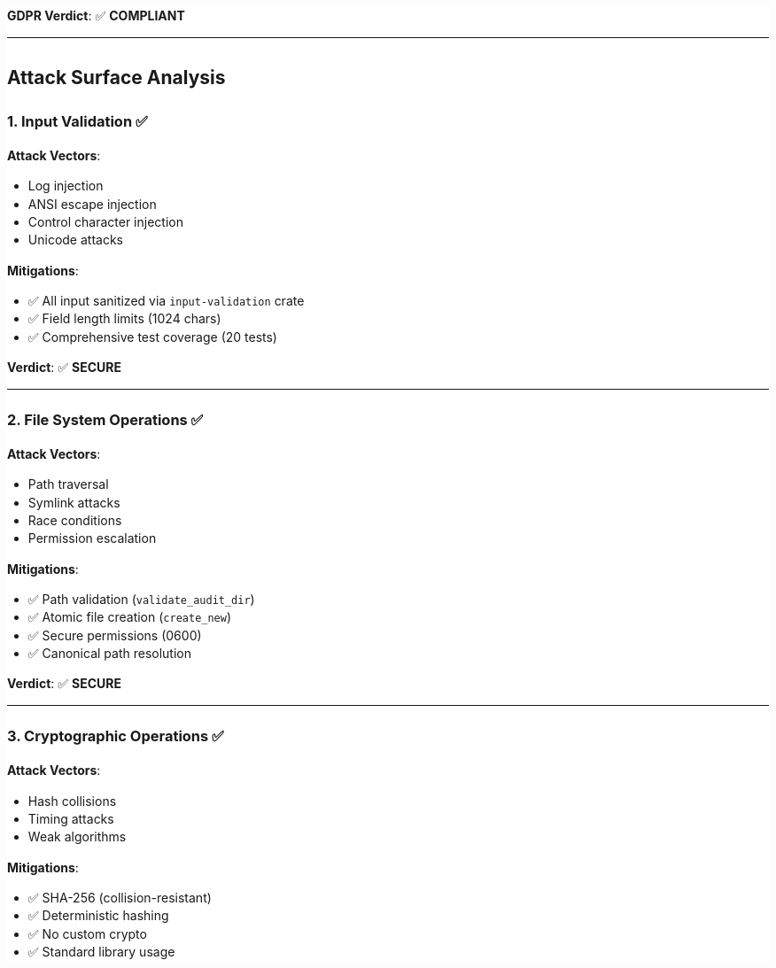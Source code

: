 **GDPR Verdict**: ✅ **COMPLIANT**

---

## Attack Surface Analysis

### 1. Input Validation ✅

**Attack Vectors**:
- Log injection
- ANSI escape injection
- Control character injection
- Unicode attacks

**Mitigations**:
- ✅ All input sanitized via `input-validation` crate
- ✅ Field length limits (1024 chars)
- ✅ Comprehensive test coverage (20 tests)

**Verdict**: ✅ **SECURE**

---

### 2. File System Operations ✅

**Attack Vectors**:
- Path traversal
- Symlink attacks
- Race conditions
- Permission escalation

**Mitigations**:
- ✅ Path validation (`validate_audit_dir`)
- ✅ Atomic file creation (`create_new`)
- ✅ Secure permissions (0600)
- ✅ Canonical path resolution

**Verdict**: ✅ **SECURE**

---

### 3. Cryptographic Operations ✅

**Attack Vectors**:
- Hash collisions
- Timing attacks
- Weak algorithms

**Mitigations**:
- ✅ SHA-256 (collision-resistant)
- ✅ Deterministic hashing
- ✅ No custom crypto
- ✅ Standard library usage

